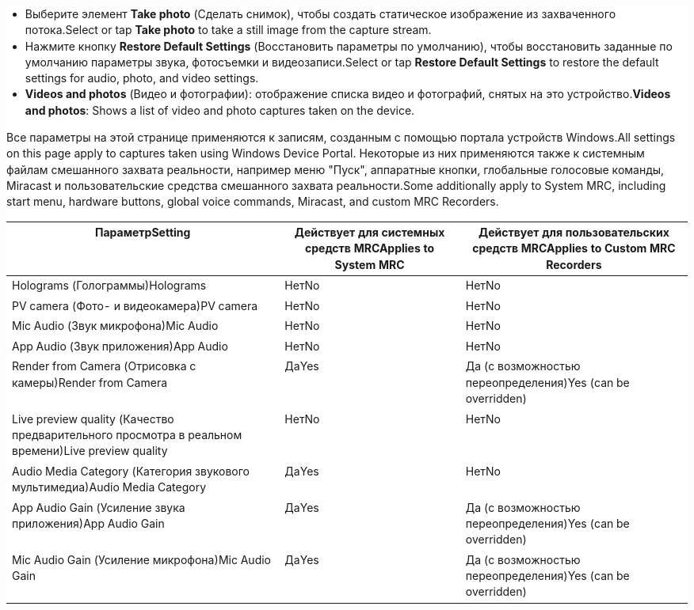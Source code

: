 * <span data-ttu-id="8e9b8-326">Выберите элемент **Take photo** (Сделать снимок), чтобы создать статическое изображение из захваченного потока.</span><span class="sxs-lookup"><span data-stu-id="8e9b8-326">Select or tap **Take photo** to take a still image from the capture stream.</span></span>
* <span data-ttu-id="8e9b8-327">Нажмите кнопку **Restore Default Settings** (Восстановить параметры по умолчанию), чтобы восстановить заданные по умолчанию параметры звука, фотосъемки и видеозаписи.</span><span class="sxs-lookup"><span data-stu-id="8e9b8-327">Select or tap **Restore Default Settings** to restore the default settings for audio, photo, and video settings.</span></span>
* <span data-ttu-id="8e9b8-328">**Videos and photos** (Видео и фотографии): отображение списка видео и фотографий, снятых на это устройство.</span><span class="sxs-lookup"><span data-stu-id="8e9b8-328">**Videos and photos**: Shows a list of video and photo captures taken on the device.</span></span>

<span data-ttu-id="8e9b8-329">Все параметры на этой странице применяются к записям, созданным с помощью портала устройств Windows.</span><span class="sxs-lookup"><span data-stu-id="8e9b8-329">All settings on this page apply to captures taken using Windows Device Portal.</span></span> <span data-ttu-id="8e9b8-330">Некоторые из них применяются также к системным файлам смешанного захвата реальности, например меню "Пуск", аппаратные кнопки, глобальные голосовые команды, Miracast и пользовательские средства смешанного захвата реальности.</span><span class="sxs-lookup"><span data-stu-id="8e9b8-330">Some additionally apply to System MRC, including start menu, hardware buttons, global voice commands, Miracast, and custom MRC Recorders.</span></span>

|  <span data-ttu-id="8e9b8-331">Параметр</span><span class="sxs-lookup"><span data-stu-id="8e9b8-331">Setting</span></span>  |  <span data-ttu-id="8e9b8-332">Действует для системных средств MRC</span><span class="sxs-lookup"><span data-stu-id="8e9b8-332">Applies to System MRC</span></span>  |  <span data-ttu-id="8e9b8-333">Действует для пользовательских средств MRC</span><span class="sxs-lookup"><span data-stu-id="8e9b8-333">Applies to Custom MRC Recorders</span></span> |
|----------|----------|----------|
|  <span data-ttu-id="8e9b8-334">Holograms (Голограммы)</span><span class="sxs-lookup"><span data-stu-id="8e9b8-334">Holograms</span></span>  |  <span data-ttu-id="8e9b8-335">Нет</span><span class="sxs-lookup"><span data-stu-id="8e9b8-335">No</span></span>  |  <span data-ttu-id="8e9b8-336">Нет</span><span class="sxs-lookup"><span data-stu-id="8e9b8-336">No</span></span> |
|  <span data-ttu-id="8e9b8-337">PV camera (Фото- и видеокамера)</span><span class="sxs-lookup"><span data-stu-id="8e9b8-337">PV camera</span></span>  |  <span data-ttu-id="8e9b8-338">Нет</span><span class="sxs-lookup"><span data-stu-id="8e9b8-338">No</span></span>  |  <span data-ttu-id="8e9b8-339">Нет</span><span class="sxs-lookup"><span data-stu-id="8e9b8-339">No</span></span> |
|  <span data-ttu-id="8e9b8-340">Mic Audio (Звук микрофона)</span><span class="sxs-lookup"><span data-stu-id="8e9b8-340">Mic Audio</span></span>  |  <span data-ttu-id="8e9b8-341">Нет</span><span class="sxs-lookup"><span data-stu-id="8e9b8-341">No</span></span>  |  <span data-ttu-id="8e9b8-342">Нет</span><span class="sxs-lookup"><span data-stu-id="8e9b8-342">No</span></span> |
|  <span data-ttu-id="8e9b8-343">App Audio (Звук приложения)</span><span class="sxs-lookup"><span data-stu-id="8e9b8-343">App Audio</span></span>  |  <span data-ttu-id="8e9b8-344">Нет</span><span class="sxs-lookup"><span data-stu-id="8e9b8-344">No</span></span>  |  <span data-ttu-id="8e9b8-345">Нет</span><span class="sxs-lookup"><span data-stu-id="8e9b8-345">No</span></span> |
|  <span data-ttu-id="8e9b8-346">Render from Camera (Отрисовка с камеры)</span><span class="sxs-lookup"><span data-stu-id="8e9b8-346">Render from Camera</span></span>  |  <span data-ttu-id="8e9b8-347">Да</span><span class="sxs-lookup"><span data-stu-id="8e9b8-347">Yes</span></span>    |  <span data-ttu-id="8e9b8-348">Да (с возможностью переопределения)</span><span class="sxs-lookup"><span data-stu-id="8e9b8-348">Yes (can be overridden)</span></span> |
|  <span data-ttu-id="8e9b8-349">Live preview quality (Качество предварительного просмотра в реальном времени)</span><span class="sxs-lookup"><span data-stu-id="8e9b8-349">Live preview quality</span></span>  |  <span data-ttu-id="8e9b8-350">Нет</span><span class="sxs-lookup"><span data-stu-id="8e9b8-350">No</span></span>  |  <span data-ttu-id="8e9b8-351">Нет</span><span class="sxs-lookup"><span data-stu-id="8e9b8-351">No</span></span> |
|  <span data-ttu-id="8e9b8-352">Audio Media Category (Категория звукового мультимедиа)</span><span class="sxs-lookup"><span data-stu-id="8e9b8-352">Audio Media Category</span></span>  |  <span data-ttu-id="8e9b8-353">Да</span><span class="sxs-lookup"><span data-stu-id="8e9b8-353">Yes</span></span>  |  <span data-ttu-id="8e9b8-354">Нет</span><span class="sxs-lookup"><span data-stu-id="8e9b8-354">No</span></span> |
|  <span data-ttu-id="8e9b8-355">App Audio Gain (Усиление звука приложения)</span><span class="sxs-lookup"><span data-stu-id="8e9b8-355">App Audio Gain</span></span>  |  <span data-ttu-id="8e9b8-356">Да</span><span class="sxs-lookup"><span data-stu-id="8e9b8-356">Yes</span></span>  |  <span data-ttu-id="8e9b8-357">Да (с возможностью переопределения)</span><span class="sxs-lookup"><span data-stu-id="8e9b8-357">Yes (can be overridden)</span></span> |
|  <span data-ttu-id="8e9b8-358">Mic Audio Gain (Усиление микрофона)</span><span class="sxs-lookup"><span data-stu-id="8e9b8-358">Mic Audio Gain</span></span>  |  <span data-ttu-id="8e9b8-359">Да</span><span class="sxs-lookup"><span data-stu-id="8e9b8-359">Yes</span></span>  |  <span data-ttu-id="8e9b8-360">Да (с возможностью переопределения)</span><span class="sxs-lookup"><span data-stu-id="8e9b8-360">Yes (can be overridden)</span></span> |